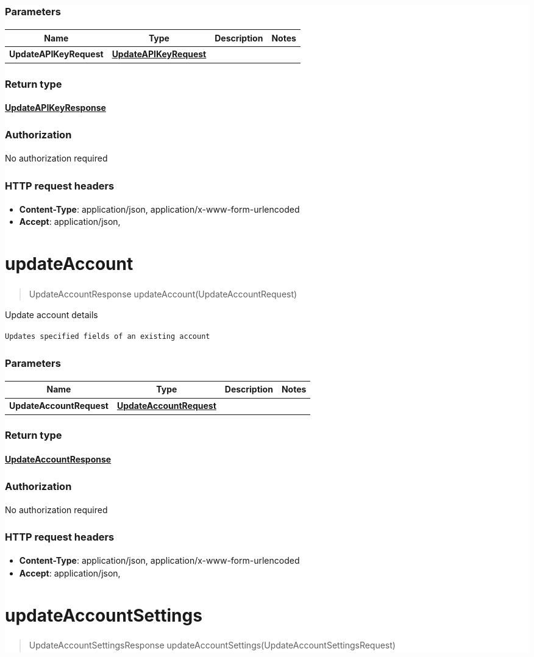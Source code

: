 ### Parameters

|Name | Type | Description  | Notes |
|------------- | ------------- | ------------- | -------------|
| **UpdateAPIKeyRequest** | [**UpdateAPIKeyRequest**](../Models/UpdateAPIKeyRequest.md)|  | |

### Return type

[**UpdateAPIKeyResponse**](../Models/UpdateAPIKeyResponse.md)

### Authorization

No authorization required

### HTTP request headers

- **Content-Type**: application/json, application/x-www-form-urlencoded
- **Accept**: application/json, 

<a name="updateAccount"></a>
# **updateAccount**
> UpdateAccountResponse updateAccount(UpdateAccountRequest)

Update account details

    Updates specified fields of an existing account

### Parameters

|Name | Type | Description  | Notes |
|------------- | ------------- | ------------- | -------------|
| **UpdateAccountRequest** | [**UpdateAccountRequest**](../Models/UpdateAccountRequest.md)|  | |

### Return type

[**UpdateAccountResponse**](../Models/UpdateAccountResponse.md)

### Authorization

No authorization required

### HTTP request headers

- **Content-Type**: application/json, application/x-www-form-urlencoded
- **Accept**: application/json, 

<a name="updateAccountSettings"></a>
# **updateAccountSettings**
> UpdateAccountSettingsResponse updateAccountSettings(UpdateAccountSettingsRequest)
